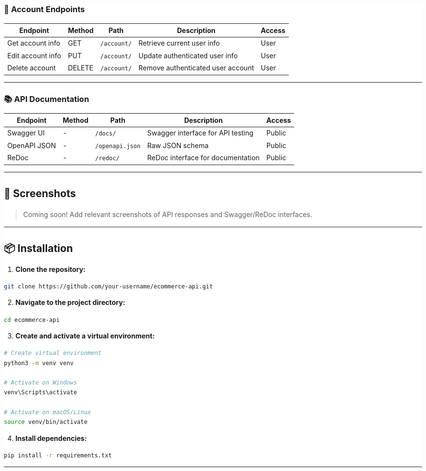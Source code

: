 
### 📝 **Account Endpoints**
| Endpoint                  | Method | Path                | Description                        | Access  |
|---------------------------|--------|---------------------|------------------------------------|---------|
| Get account info           | GET    | `/account/`         | Retrieve current user info         | User    |
| Edit account info          | PUT    | `/account/`         | Update authenticated user info     | User    |
| Delete account             | DELETE | `/account/`         | Remove authenticated user account  | User    |

---

### 📚 **API Documentation**
| Endpoint                  | Method | Path                | Description                        | Access  |
|---------------------------|--------|---------------------|------------------------------------|---------|
| Swagger UI                  | -      | `/docs/`            | Swagger interface for API testing  | Public  |
| OpenAPI JSON                | -      | `/openapi.json`     | Raw JSON schema                    | Public  |
| ReDoc                       | -      | `/redoc/`           | ReDoc interface for documentation  | Public  |

---

## 📸 Screenshots
> Coming soon! Add relevant screenshots of API responses and Swagger/ReDoc interfaces.

---

## 📦 Installation

1. **Clone the repository:**
```bash
git clone https://github.com/your-username/ecommerce-api.git
```

2. **Navigate to the project directory:**
```bash
cd ecommerce-api
```

3. **Create and activate a virtual environment:**
```bash
# Create virtual environment
python3 -m venv venv

# Activate on Windows
venv\Scripts\activate

# Activate on macOS/Linux
source venv/bin/activate
```

4. **Install dependencies:**
```bash
pip install -r requirements.txt
```

---